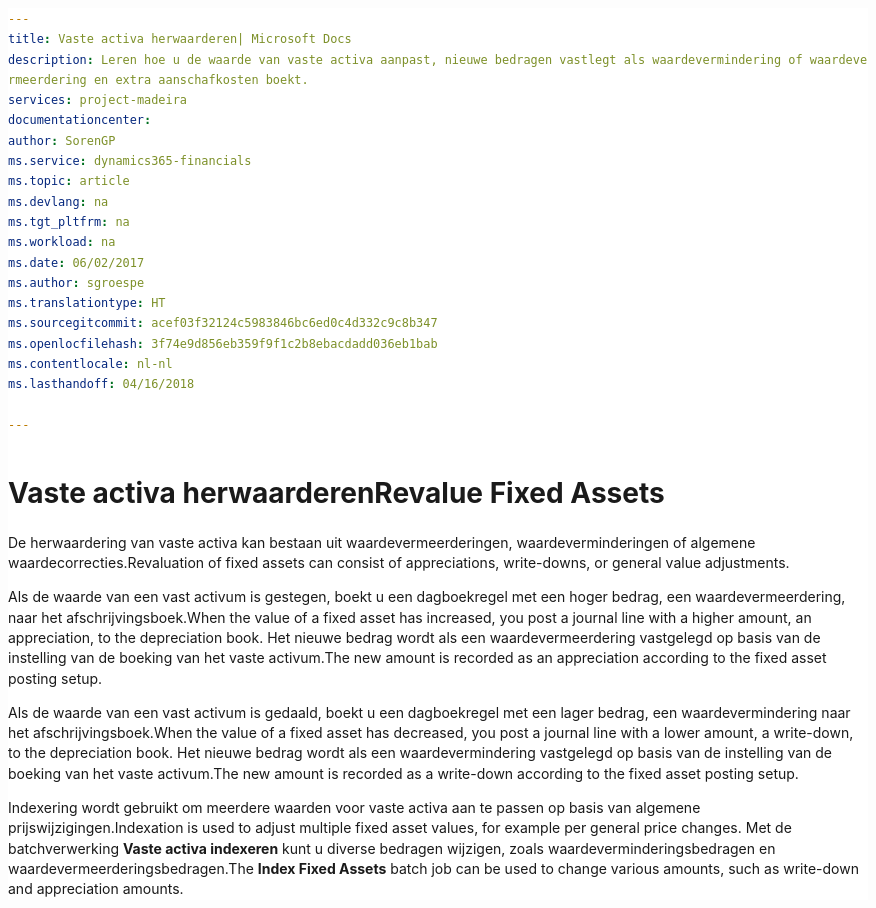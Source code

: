 ```yaml
---
title: Vaste activa herwaarderen| Microsoft Docs
description: Leren hoe u de waarde van vaste activa aanpast, nieuwe bedragen vastlegt als waardevermindering of waardevermeerdering en extra aanschafkosten boekt.
services: project-madeira
documentationcenter: 
author: SorenGP
ms.service: dynamics365-financials
ms.topic: article
ms.devlang: na
ms.tgt_pltfrm: na
ms.workload: na
ms.date: 06/02/2017
ms.author: sgroespe
ms.translationtype: HT
ms.sourcegitcommit: acef03f32124c5983846bc6ed0c4d332c9c8b347
ms.openlocfilehash: 3f74e9d856eb359f9f1c2b8ebacdadd036eb1bab
ms.contentlocale: nl-nl
ms.lasthandoff: 04/16/2018

---
```

# <a name="revalue-fixed-assets"></a><span data-ttu-id="63f91-103">Vaste activa herwaarderen</span><span class="sxs-lookup"><span data-stu-id="63f91-103">Revalue Fixed Assets</span></span>
<span data-ttu-id="63f91-104">De herwaardering van vaste activa kan bestaan uit waardevermeerderingen, waardeverminderingen of algemene waardecorrecties.</span><span class="sxs-lookup"><span data-stu-id="63f91-104">Revaluation of fixed assets can consist of appreciations, write-downs, or general value adjustments.</span></span>

<span data-ttu-id="63f91-105">Als de waarde van een vast activum is gestegen, boekt u een dagboekregel met een hoger bedrag, een waardevermeerdering, naar het afschrijvingsboek.</span><span class="sxs-lookup"><span data-stu-id="63f91-105">When the value of a fixed asset has increased, you post a journal line with a higher amount, an appreciation, to the depreciation book.</span></span> <span data-ttu-id="63f91-106">Het nieuwe bedrag wordt als een waardevermeerdering vastgelegd op basis van de instelling van de boeking van het vaste activum.</span><span class="sxs-lookup"><span data-stu-id="63f91-106">The new amount is recorded as an appreciation according to the fixed asset posting setup.</span></span>

<span data-ttu-id="63f91-107">Als de waarde van een vast activum is gedaald, boekt u een dagboekregel met een lager bedrag, een waardevermindering naar het afschrijvingsboek.</span><span class="sxs-lookup"><span data-stu-id="63f91-107">When the value of a fixed asset has decreased, you post a journal line with a lower amount, a write-down, to the depreciation book.</span></span> <span data-ttu-id="63f91-108">Het nieuwe bedrag wordt als een waardevermindering vastgelegd op basis van de instelling van de boeking van het vaste activum.</span><span class="sxs-lookup"><span data-stu-id="63f91-108">The new amount is recorded as a write-down according to the fixed asset posting setup.</span></span>

<span data-ttu-id="63f91-109">Indexering wordt gebruikt om meerdere waarden voor vaste activa aan te passen op basis van algemene prijswijzigingen.</span><span class="sxs-lookup"><span data-stu-id="63f91-109">Indexation is used to adjust multiple fixed asset values, for example per general price changes.</span></span> <span data-ttu-id="63f91-110">Met de batchverwerking **Vaste activa indexeren** kunt u diverse bedragen wijzigen, zoals waardeverminderingsbedragen en waardevermeerderingsbedragen.</span><span class="sxs-lookup"><span data-stu-id="63f91-110">The **Index Fixed Assets** batch job can be used to change various amounts, such as write-down and appreciation amounts.</span></span>
